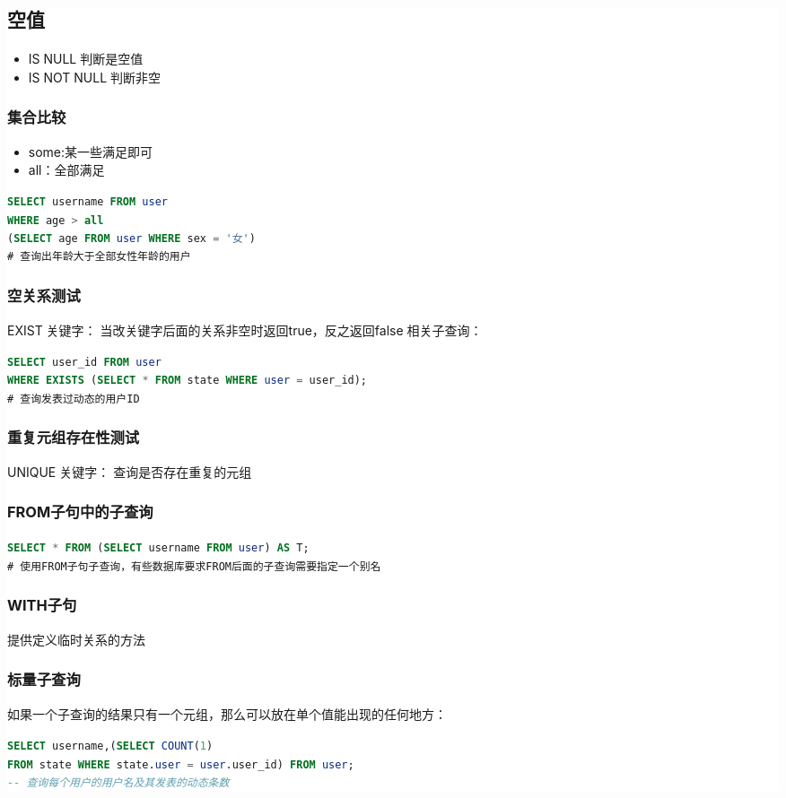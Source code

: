 ## 空值

- IS NULL 判断是空值
- IS NOT NULL 判断非空

### 集合比较

- some:某一些满足即可
- all：全部满足

```sql
SELECT username FROM user
WHERE age > all 
(SELECT age FROM user WHERE sex = '女')
# 查询出年龄大于全部女性年龄的用户
```

### 空关系测试

EXIST 关键字：
当改关键字后面的关系非空时返回true，反之返回false
相关子查询：

```sql
SELECT user_id FROM user 
WHERE EXISTS (SELECT * FROM state WHERE user = user_id);
# 查询发表过动态的用户ID
```

### 重复元组存在性测试

UNIQUE 关键字：
查询是否存在重复的元组

### FROM子句中的子查询

```sql
SELECT * FROM (SELECT username FROM user) AS T;
# 使用FROM子句子查询，有些数据库要求FROM后面的子查询需要指定一个别名
```

### WITH子句

提供定义临时关系的方法

### 标量子查询

如果一个子查询的结果只有一个元组，那么可以放在单个值能出现的任何地方：

```sql
SELECT username,(SELECT COUNT(1) 
FROM state WHERE state.user = user.user_id) FROM user;
-- 查询每个用户的用户名及其发表的动态条数
```
